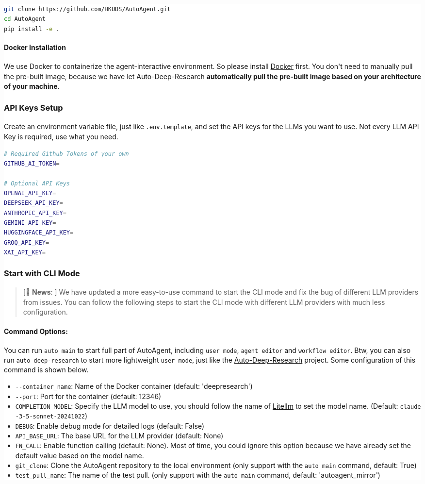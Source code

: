 ```bash
git clone https://github.com/HKUDS/AutoAgent.git
cd AutoAgent
pip install -e .
```

#### Docker Installation

We use Docker to containerize the agent-interactive environment. So please install [Docker](https://www.docker.com/) first. You don't need to manually pull the pre-built image, because we have let Auto-Deep-Research **automatically pull the pre-built image based on your architecture of your machine**.

<span id='api-keys-setup'/>

### API Keys Setup

Create an environment variable file, just like `.env.template`, and set the API keys for the LLMs you want to use. Not every LLM API Key is required, use what you need.

```bash
# Required Github Tokens of your own
GITHUB_AI_TOKEN=

# Optional API Keys
OPENAI_API_KEY=
DEEPSEEK_API_KEY=
ANTHROPIC_API_KEY=
GEMINI_API_KEY=
HUGGINGFACE_API_KEY=
GROQ_API_KEY=
XAI_API_KEY=
```

<span id='start-with-cli-mode'/>

### Start with CLI Mode

> [🚨 **News**: ] We have updated a more easy-to-use command to start the CLI mode and fix the bug of different LLM providers from issues. You can follow the following steps to start the CLI mode with different LLM providers with much less configuration.

#### Command Options:

You can run `auto main` to start full part of AutoAgent, including `user mode`, `agent editor` and `workflow editor`. Btw, you can also run `auto deep-research` to start more lightweight `user mode`, just like the [Auto-Deep-Research](https://github.com/HKUDS/Auto-Deep-Research) project. Some configuration of this command is shown below. 

- `--container_name`: Name of the Docker container (default: 'deepresearch')
- `--port`: Port for the container (default: 12346)
- `COMPLETION_MODEL`: Specify the LLM model to use, you should follow the name of [Litellm](https://github.com/BerriAI/litellm) to set the model name. (Default: `claude-3-5-sonnet-20241022`)
- `DEBUG`: Enable debug mode for detailed logs (default: False)
- `API_BASE_URL`: The base URL for the LLM provider (default: None)
- `FN_CALL`: Enable function calling (default: None). Most of time, you could ignore this option because we have already set the default value based on the model name.
- `git_clone`: Clone the AutoAgent repository to the local environment (only support with the `auto main` command, default: True)
- `test_pull_name`: The name of the test pull. (only support with the `auto main` command, default: 'autoagent_mirror')

